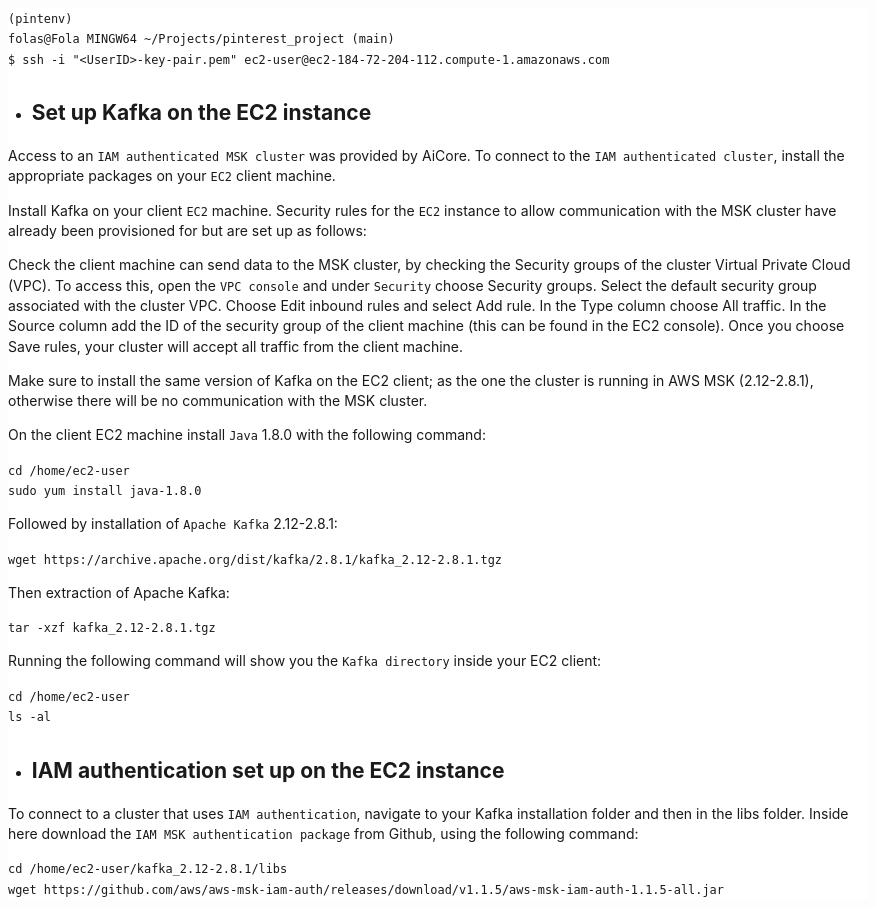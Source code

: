 ```wsl
(pintenv)
folas@Fola MINGW64 ~/Projects/pinterest_project (main)
$ ssh -i "<UserID>-key-pair.pem" ec2-user@ec2-184-72-204-112.compute-1.amazonaws.com
```

- ## Set up Kafka on the EC2 instance

Access to an `IAM authenticated MSK cluster` was provided by AiCore. To connect to the `IAM authenticated cluster`, install the appropriate packages on your `EC2` client machine.

Install Kafka on your client `EC2` machine. Security rules for the `EC2` instance to allow communication with the MSK cluster have already been provisioned for but are set up as follows:

Check the client machine can send data to the MSK cluster, by checking the Security groups of the cluster Virtual Private Cloud (VPC). To access this, open the `VPC console` and under `Security` choose Security groups. Select the default security group associated with the cluster VPC. Choose Edit inbound rules and select Add rule. In the Type column choose All traffic. In the Source column add the ID of the security group of the client machine (this can be found in the EC2 console). Once you choose Save rules, your cluster will accept all traffic from the client machine.

Make sure to install the same version of Kafka on the EC2 client; as the one the cluster is running in AWS MSK (2.12-2.8.1), otherwise there will be no communication with the MSK cluster.

On the client EC2 machine install `Java` 1.8.0 with the following command:

```wsl
cd /home/ec2-user
sudo yum install java-1.8.0
```

Followed by installation of `Apache Kafka` 2.12-2.8.1:

```wsl
wget https://archive.apache.org/dist/kafka/2.8.1/kafka_2.12-2.8.1.tgz 
```

Then extraction of Apache Kafka:

```wsl
tar -xzf kafka_2.12-2.8.1.tgz
```

Running the following command will show you the `Kafka directory` inside your EC2 client: 

```wsl
cd /home/ec2-user
ls -al
```

- ## IAM authentication set up on the EC2 instance

To connect to a cluster that uses `IAM authentication`, navigate to your Kafka installation folder and then in the libs folder. Inside here download the `IAM MSK authentication package` from Github, using the following command:

```wsl
cd /home/ec2-user/kafka_2.12-2.8.1/libs
wget https://github.com/aws/aws-msk-iam-auth/releases/download/v1.1.5/aws-msk-iam-auth-1.1.5-all.jar
```
